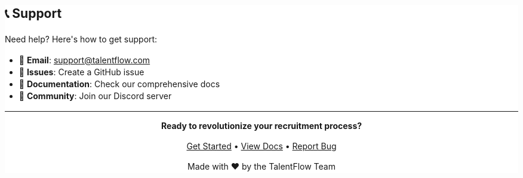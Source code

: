 ## 📞 Support

Need help? Here's how to get support:

- 📧 **Email**: support@talentflow.com
- 💬 **Issues**: Create a GitHub issue
- 📖 **Documentation**: Check our comprehensive docs
- 🤝 **Community**: Join our Discord server

---

<div align="center">

**Ready to revolutionize your recruitment process?**

[Get Started](#-quick-start) • [View Docs](SYSTEM_OVERVIEW.md) • [Report Bug](issues/new)

Made with ❤️ by the TalentFlow Team

</div>